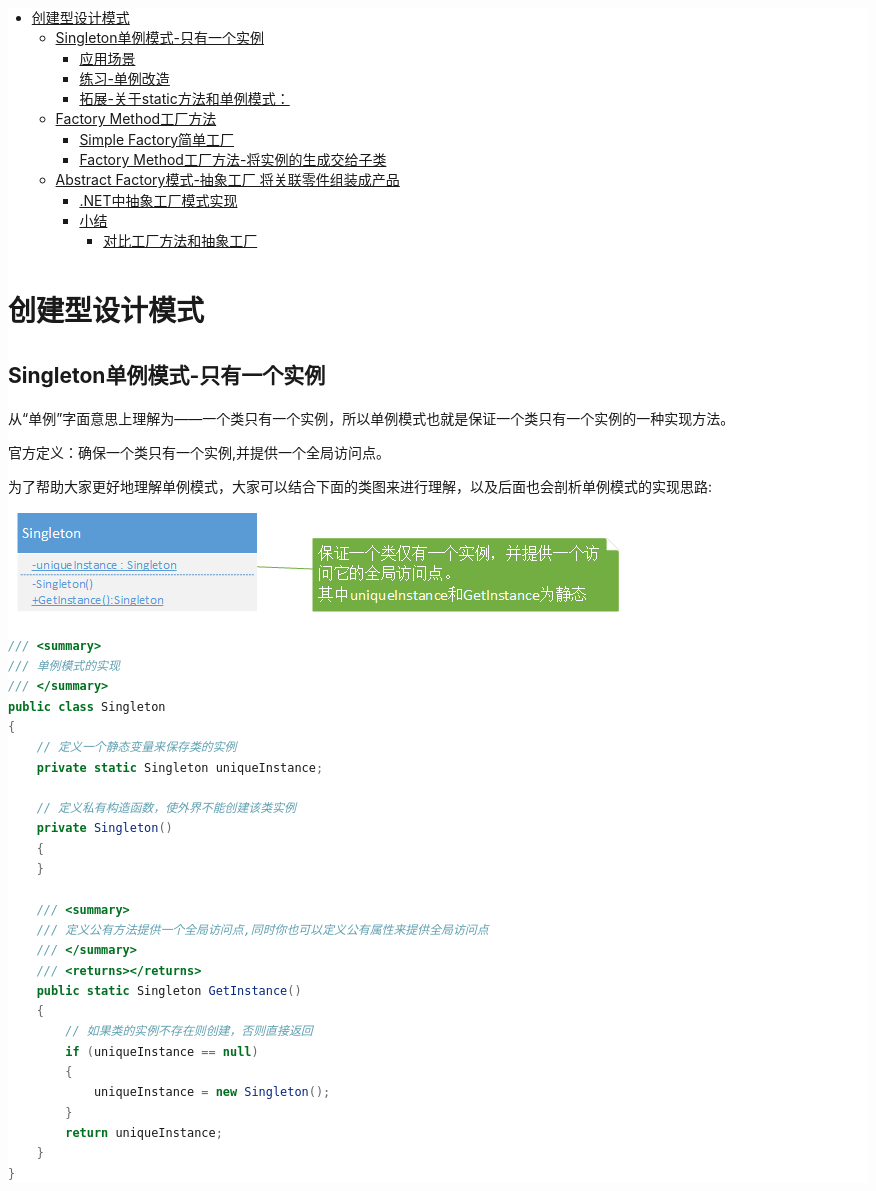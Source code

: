 

- [创建型设计模式](#创建型设计模式)
    - [Singleton单例模式-只有一个实例](#singleton单例模式-只有一个实例)
        - [应用场景](#应用场景)
        - [练习-单例改造](#练习-单例改造)
        - [拓展-关于static方法和单例模式：](#拓展-关于static方法和单例模式)
    - [Factory Method工厂方法](#factory-method工厂方法)
        - [Simple Factory简单工厂](#simple-factory简单工厂)
        - [Factory Method工厂方法-将实例的生成交给子类](#factory-method工厂方法-将实例的生成交给子类)
    - [Abstract Factory模式-抽象工厂 将关联零件组装成产品](#abstract-factory模式-抽象工厂-将关联零件组装成产品)
        - [.NET中抽象工厂模式实现](#net中抽象工厂模式实现)
        - [小结](#小结)
            - [对比工厂方法和抽象工厂](#对比工厂方法和抽象工厂)


<a id="markdown-创建型设计模式" name="创建型设计模式"></a>
# 创建型设计模式
<a id="markdown-singleton单例模式-只有一个实例" name="singleton单例模式-只有一个实例"></a>
## Singleton单例模式-只有一个实例

从“单例”字面意思上理解为——一个类只有一个实例，所以单例模式也就是保证一个类只有一个实例的一种实现方法。

官方定义：确保一个类只有一个实例,并提供一个全局访问点。

为了帮助大家更好地理解单例模式，大家可以结合下面的类图来进行理解，以及后面也会剖析单例模式的实现思路:

![](../assets/Design/Singleton.png)

```cs
/// <summary>
/// 单例模式的实现
/// </summary>
public class Singleton
{
    // 定义一个静态变量来保存类的实例
    private static Singleton uniqueInstance;

    // 定义私有构造函数，使外界不能创建该类实例
    private Singleton()
    {
    }

    /// <summary>
    /// 定义公有方法提供一个全局访问点,同时你也可以定义公有属性来提供全局访问点
    /// </summary>
    /// <returns></returns>
    public static Singleton GetInstance()
    {
        // 如果类的实例不存在则创建，否则直接返回
        if (uniqueInstance == null)
        {
            uniqueInstance = new Singleton();
        }
        return uniqueInstance;
    }
}
```
